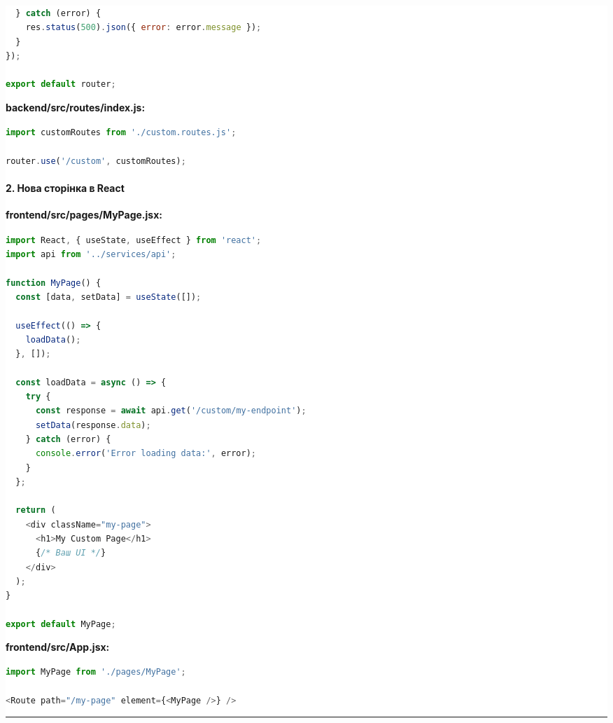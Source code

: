 ```javascript
  } catch (error) {
    res.status(500).json({ error: error.message });
  }
});

export default router;
```

**backend/src/routes/index.js:**
```javascript
import customRoutes from './custom.routes.js';

router.use('/custom', customRoutes);
```

#### 2. Нова сторінка в React

**frontend/src/pages/MyPage.jsx:**
```javascript
import React, { useState, useEffect } from 'react';
import api from '../services/api';

function MyPage() {
  const [data, setData] = useState([]);
  
  useEffect(() => {
    loadData();
  }, []);
  
  const loadData = async () => {
    try {
      const response = await api.get('/custom/my-endpoint');
      setData(response.data);
    } catch (error) {
      console.error('Error loading data:', error);
    }
  };
  
  return (
    <div className="my-page">
      <h1>My Custom Page</h1>
      {/* Ваш UI */}
    </div>
  );
}

export default MyPage;
```

**frontend/src/App.jsx:**
```javascript
import MyPage from './pages/MyPage';

<Route path="/my-page" element={<MyPage />} />
```

---